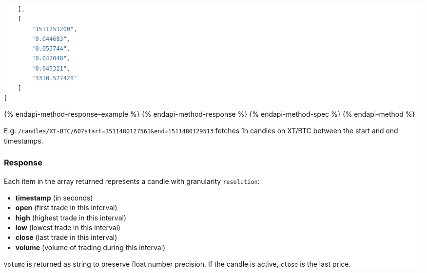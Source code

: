 ```javascript
    ],
    [
        "1511251200",
        "0.044683",
        "0.053744",
        "0.042048",
        "0.045321",
        "3310.527428"
    ]
]
```
{% endapi-method-response-example %}
{% endapi-method-response %}
{% endapi-method-spec %}
{% endapi-method %}

E.g. `/candles/XT-BTC/60?start=1511480127561&end=1511480129513` fetches 1h candles on XT/BTC between the start and end timestamps.

### Response

Each item in the array returned represents a candle with granularity `resolution`:

* **timestamp** \(in seconds\)
* **open** \(first trade in this interval\)
* **high** \(highest trade in this interval\)
* **low** \(lowest trade in this interval\)
* **close** \(last trade in this interval\)
* **volume** \(volume of trading during this interval\)

`volume` is returned as string to preserve float number precision. If the candle is active, `close` is the last price.


